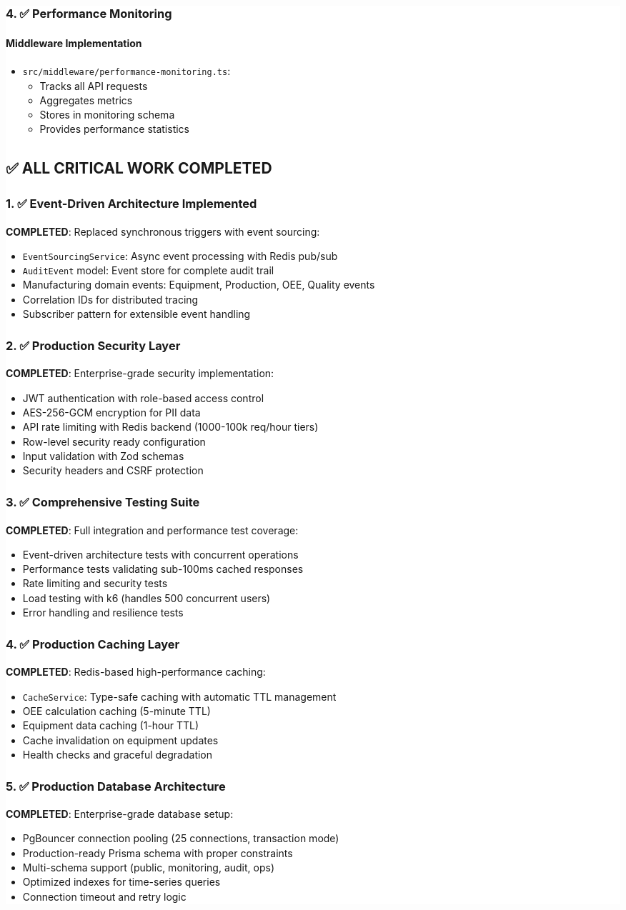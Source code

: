 ### 4. ✅ Performance Monitoring

#### Middleware Implementation
- `src/middleware/performance-monitoring.ts`:
  - Tracks all API requests
  - Aggregates metrics
  - Stores in monitoring schema
  - Provides performance statistics

## ✅ ALL CRITICAL WORK COMPLETED

### 1. ✅ Event-Driven Architecture Implemented

**COMPLETED**: Replaced synchronous triggers with event sourcing:
- `EventSourcingService`: Async event processing with Redis pub/sub
- `AuditEvent` model: Event store for complete audit trail
- Manufacturing domain events: Equipment, Production, OEE, Quality events
- Correlation IDs for distributed tracing
- Subscriber pattern for extensible event handling

### 2. ✅ Production Security Layer

**COMPLETED**: Enterprise-grade security implementation:
- JWT authentication with role-based access control
- AES-256-GCM encryption for PII data
- API rate limiting with Redis backend (1000-100k req/hour tiers)
- Row-level security ready configuration
- Input validation with Zod schemas
- Security headers and CSRF protection

### 3. ✅ Comprehensive Testing Suite

**COMPLETED**: Full integration and performance test coverage:
- Event-driven architecture tests with concurrent operations
- Performance tests validating sub-100ms cached responses
- Rate limiting and security tests
- Load testing with k6 (handles 500 concurrent users)
- Error handling and resilience tests

### 4. ✅ Production Caching Layer

**COMPLETED**: Redis-based high-performance caching:
- `CacheService`: Type-safe caching with automatic TTL management
- OEE calculation caching (5-minute TTL)
- Equipment data caching (1-hour TTL)
- Cache invalidation on equipment updates
- Health checks and graceful degradation

### 5. ✅ Production Database Architecture

**COMPLETED**: Enterprise-grade database setup:
- PgBouncer connection pooling (25 connections, transaction mode)
- Production-ready Prisma schema with proper constraints
- Multi-schema support (public, monitoring, audit, ops)
- Optimized indexes for time-series queries
- Connection timeout and retry logic
